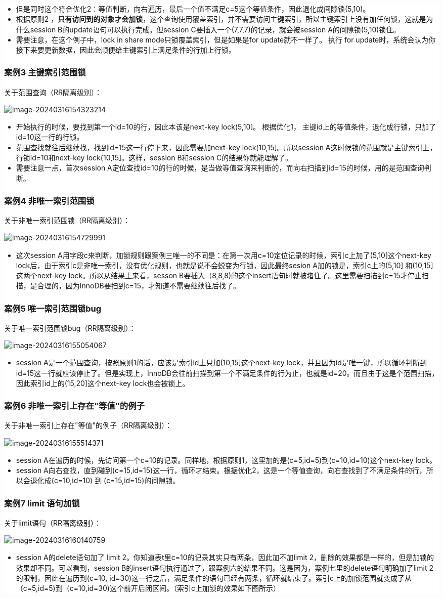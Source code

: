 - 但是同时这个符合优化2：等值判断，向右遍历，最后一个值不满足c=5这个等值条件，因此退化成间隙锁(5,10)。
- 根据原则2 ，**只有访问到的对象才会加锁**，这个查询使用覆盖索引，并不需要访问主键索引，所以主键索引上没有加任何锁，这就是为什么session B的update语句可以执行完成。但session C要插入一个(7,7,7)的记录，就会被session A的间隙锁(5,10)锁住。
- 需要注意，在这个例子中，lock in share mode只锁覆盖索引，但是如果是for update就不一样了。 执行 for update时，系统会认为你接下来要更新数据，因此会顺便给主键索引上满足条件的行加上行锁。

### 案例3 主键索引范围锁

关于范围查询（RR隔离级别）：

![image-20240316154323214](MySQL45讲.assets/image-20240316154323214.png)

- 开始执行的时候，要找到第一个id=10的行，因此本该是next-key lock(5,10]。 根据优化1， 主键id上的等值条件，退化成行锁，只加了id=10这一行的行锁。
- 范围查找就往后继续找，找到id=15这一行停下来，因此需要加next-key lock(10,15]。所以session A这时候锁的范围就是主键索引上，行锁id=10和next-key lock(10,15]。这样，session B和session C的结果你就能理解了。
- 需要注意一点，首次session A定位查找id=10的行的时候，是当做等值查询来判断的，而向右扫描到id=15的时候，用的是范围查询判断。

### 案例4 非唯一索引范围锁

关于非唯一索引范围锁（RR隔离级别）：

![image-20240316154729991](MySQL45讲.assets/image-20240316154729991.png)

- 这次session A用字段c来判断，加锁规则跟案例三唯一的不同是：在第一次用c=10定位记录的时候，索引c上加了(5,10]这个next-key lock后，由于索引c是非唯一索引，没有优化规则，也就是说不会蜕变为行锁，因此最终sesion A加的锁是，索引c上的(5,10] 和(10,15] 这两个next-key lock。所以从结果上来看，sesson B要插入（8,8,8)的这个insert语句时就被堵住了。这里需要扫描到c=15才停止扫描，是合理的，因为InnoDB要扫到c=15，才知道不需要继续往后找了。

### 案例5 唯一索引范围锁bug

关于唯一索引范围锁bug（RR隔离级别）：

![image-20240316155054067](MySQL45讲.assets/image-20240316155054067.png)

- session A是一个范围查询，按照原则1的话，应该是索引id上只加(10,15]这个next-key lock，并且因为id是唯一键，所以循环判断到id=15这一行就应该停止了。但是实现上，InnoDB会往前扫描到第一个不满足条件的行为止，也就是id=20。而且由于这是个范围扫描，因此索引id上的(15,20]这个next-key lock也会被锁上。

### 案例6 非唯一索引上存在"等值"的例子

关于非唯一索引上存在"等值"的例子（RR隔离级别）：

![image-20240316155514371](MySQL45讲.assets/image-20240316155514371.png)

- session A在遍历的时候，先访问第一个c=10的记录。同样地，根据原则1，这里加的是(c=5,id=5)到(c=10,id=10)这个next-key lock。
- session A向右查找，直到碰到(c=15,id=15)这一行，循环才结束。根据优化2，这是一个等值查询，向右查找到了不满足条件的行，所以会退化成(c=10,id=10) 到 (c=15,id=15)的间隙锁。

### 案例7 limit 语句加锁

关于limit语句（RR隔离级别）：

![image-20240316160140759](MySQL45讲.assets/image-20240316160140759.png)

- session A的delete语句加了 limit 2。你知道表t里c=10的记录其实只有两条，因此加不加limit 2，删除的效果都是一样的，但是加锁的效果却不同。可以看到，session B的insert语句执行通过了，跟案例六的结果不同。这是因为，案例七里的delete语句明确加了limit 2的限制，因此在遍历到(c=10, id=30)这一行之后，满足条件的语句已经有两条，循环就结束了。索引c上的加锁范围就变成了从（c=5,id=5)到（c=10,id=30)这个前开后闭区间。（索引c上加锁的效果如下图所示）
